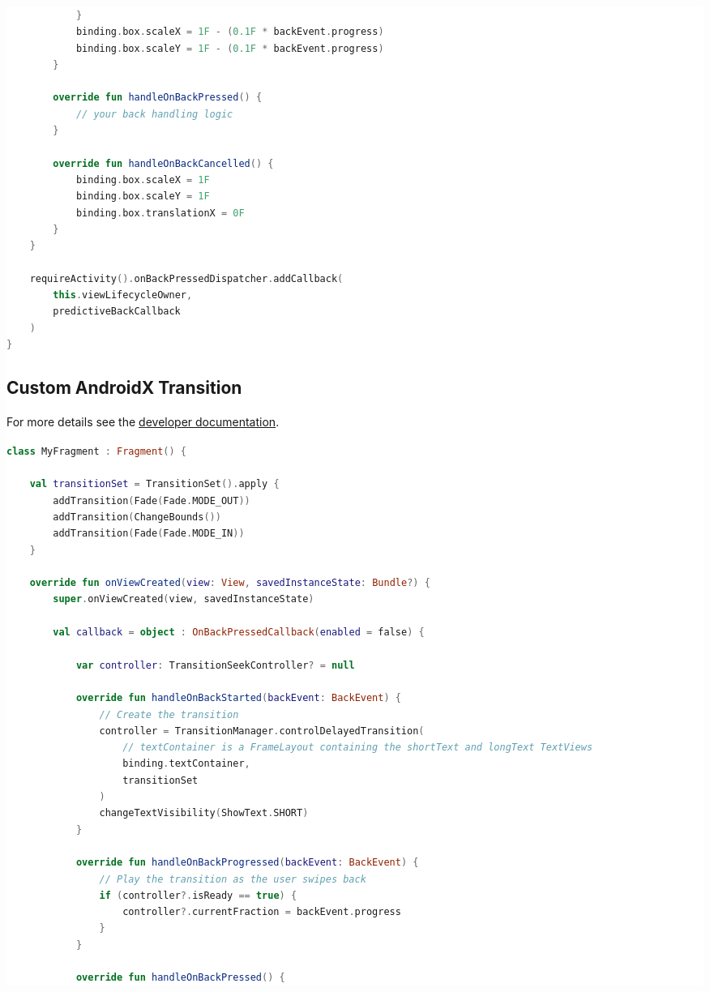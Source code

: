 ```kotlin
            }
            binding.box.scaleX = 1F - (0.1F * backEvent.progress)
            binding.box.scaleY = 1F - (0.1F * backEvent.progress)
        }

        override fun handleOnBackPressed() {
            // your back handling logic
        }

        override fun handleOnBackCancelled() {
            binding.box.scaleX = 1F
            binding.box.scaleY = 1F
            binding.box.translationX = 0F
        }
    }
    
    requireActivity().onBackPressedDispatcher.addCallback(
        this.viewLifecycleOwner,
        predictiveBackCallback
    )
}
```

## Custom AndroidX Transition
For more details see the
[developer documentation](https://developer.android.com/about/versions/14/features/predictive-back#androidx-transitions).

```kotlin
class MyFragment : Fragment() {

    val transitionSet = TransitionSet().apply {
        addTransition(Fade(Fade.MODE_OUT))
        addTransition(ChangeBounds())
        addTransition(Fade(Fade.MODE_IN))
    }
    
    override fun onViewCreated(view: View, savedInstanceState: Bundle?) {
        super.onViewCreated(view, savedInstanceState)

        val callback = object : OnBackPressedCallback(enabled = false) {

            var controller: TransitionSeekController? = null

            override fun handleOnBackStarted(backEvent: BackEvent) {
                // Create the transition
                controller = TransitionManager.controlDelayedTransition(
                    // textContainer is a FrameLayout containing the shortText and longText TextViews
                    binding.textContainer,
                    transitionSet
                )
                changeTextVisibility(ShowText.SHORT)
            }

            override fun handleOnBackProgressed(backEvent: BackEvent) {
                // Play the transition as the user swipes back
                if (controller?.isReady == true) {
                    controller?.currentFraction = backEvent.progress
                }
            }

            override fun handleOnBackPressed() {
```